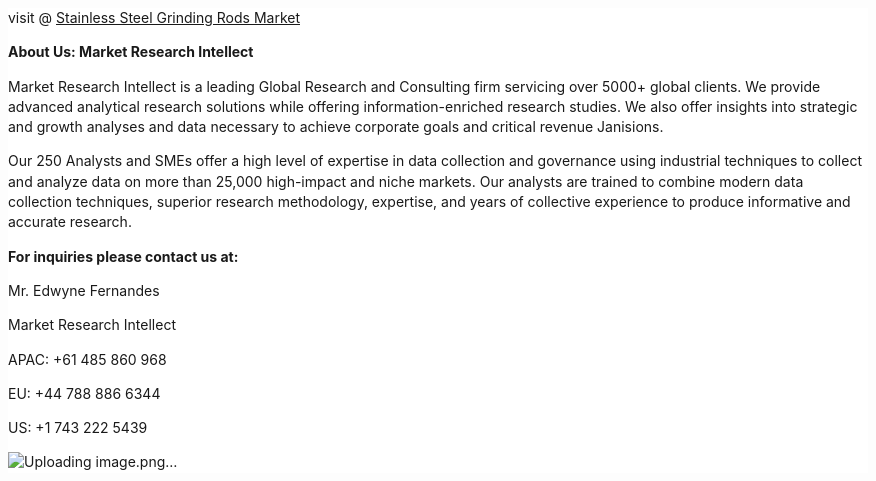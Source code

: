 visit&nbsp;@</strong>&nbsp;</span><span class="font-[700]"><a href="https://www.marketresearchintellect.com/product/global-stainless-steel-grinding-rods-market/?utm_source=Linkedin&utm_medium=846" target="_blank" data-tracking-control-name="article-ssr-frontend-pulse_little-text-block" data-tracking-will-navigate="" data-test-link="">Stainless Steel Grinding Rods Market</a></span></p><p><strong><span class="font-[700]">About Us: Market Research Intellect</span></strong></p><p><span class="">Market Research Intellect is a leading Global Research and Consulting firm servicing over 5000+ global clients. We provide advanced analytical research solutions while offering information-enriched research studies.&nbsp;</span>We also offer insights into strategic and growth analyses and data necessary to achieve corporate goals and critical revenue Janisions.</p><p><span class="">Our 250 Analysts and SMEs offer a high level of expertise in data collection and governance using industrial techniques to collect and analyze data on more than 25,000 high-impact and niche markets. Our analysts are trained to combine modern data collection techniques, superior research methodology, expertise, and years of collective experience to produce informative and accurate research.</span></p><p><strong>For inquiries please contact us at:</strong></p><p>Mr. Edwyne Fernandes</p><p>Market Research Intellect</p><p>APAC: +61 485 860 968</p><p>EU: +44 788 886 6344</p><p>US: +1 743 222 5439</p>
![Uploading image.png…]()
